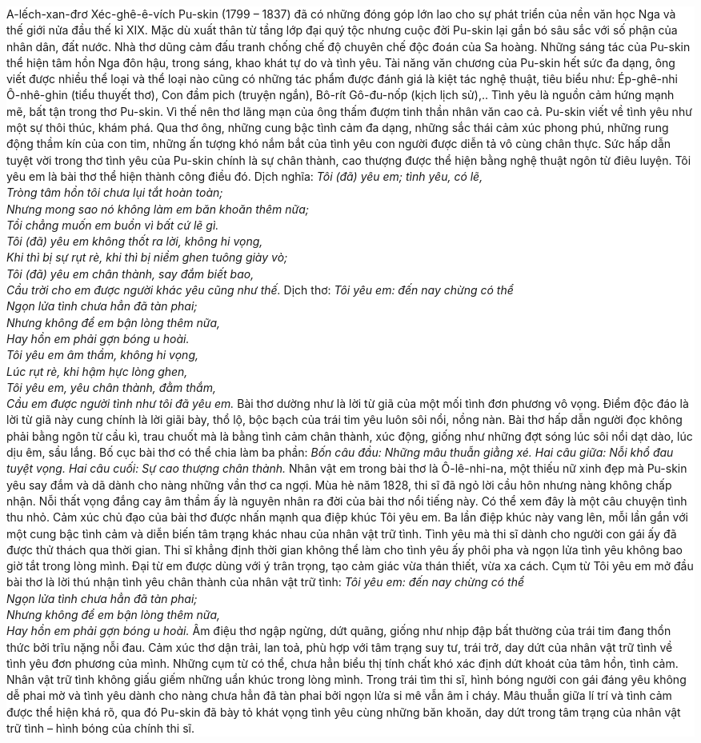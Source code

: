 A-lếch-xan-đrơ Xéc-ghê-ê-vích Pu-skin \(1799 – 1837\) đã có những đóng góp lớn lao cho sự phát triển của nền văn học Nga và thế giới nửa đầu thế kỉ XIX. Mặc dù xuất thân từ tầng lớp đại quý tộc nhưng cuộc đời Pu-skin lại gắn bó sâu sắc với số phận của nhân dân, đất nước. Nhà thơ dũng cảm đấu tranh chống chế độ chuyên chế độc đoán của Sa hoàng. Những sáng tác của Pu-skin thể hiện tâm hồn Nga đôn hậu, trong sáng, khao khát tự do và tình yêu. Tài năng văn chương của Pu-skin hết sức đa dạng, ông viết được nhiều thể loại và thể loại nào cũng có những tác phẩm được đánh giá là kiệt tác nghệ thuật, tiêu biểu như: Ép-ghê-nhi Ô-nhê-ghin \(tiểu thuyết thơ\), Con đầm pich \(truyện ngắn\), Bô-rít Gô-đu-nốp \(kịch lịch sử\),..
Tình yêu là nguồn cảm hứng mạnh mẽ, bất tận trong thơ Pu-skin. Vì thế nên thơ lãng mạn của ông thấm đượm tinh thần nhân văn cao cả. Pu-skin viết về tình yêu như một sự thôi thúc, khám phá. Qua thơ ông, những cung bậc tình cảm đa dạng, những sắc thái cảm xúc phong phú, những rung động thầm kín của con tim, những ấn tượng khó nắm bắt của tình yêu con người được diễn tả vô cùng chân thực. Sức hấp dẫn tuyệt vời trong thơ tình yêu của Pu-skin chính là sự chân thành, cao thượng được thể hiện bằng nghệ thuật ngôn từ điêu luyện. Tôi yêu em là bài thơ thể hiện thành công điều đó.
Dịch nghĩa:
_Tôi \(đã\) yêu em; tình yêu, có lẽ,_  
_Tròng tâm hồn tôi chưa lụi tắt hoàn toàn;_  
_Nhưng mong sao nó không làm em băn khoăn thêm nữa;_  
_Tồi chẳng muốn em buồn vì bất cứ lẽ gì._  
_Tôi \(đã\) yêu em không thốt ra lời, không hi vọng,_  
_Khi thì bị sự rụt rè, khi thì bị niềm ghen tuông giày vò;_  
_Tôi \(đã\) yêu em chân thành, say đắm biết bao,_  
_Cầu trời cho em được người khác yêu cũng như thế._
Dịch thơ:
_Tôi yêu em: đến nay chừng có thể_  
 _Ngọn lửa tình chưa hẳn đã tàn phai;_  
_Nhưng không để em bận lòng thêm nữa,_  
_Hay hồn em phải gợn bóng u hoài._  
_Tôi yêu em âm thầm, không hi vọng,_  
_Lúc rụt rè, khi hậm hực lòng ghen,_  
_Tôi yêu em, yêu chân thành, đằm thắm,_  
_Cầu em được người tình như tôi đã yêu em._
Bài thơ dường như là lời từ giã của một mối tình đơn phương vô vọng. Điểm độc đáo là lời từ giã này cung chính là lời giãi bày, thổ lộ, bộc bạch của trái tim yêu luôn sôi nổi, nồng nàn. Bài thơ hấp dẫn người đọc không phải bằng ngôn từ cầu kì, trau chuốt mà là bằng tình cảm chân thành, xúc động, giống như những đợt sóng lúc sôi nổi dạt dào, lúc dịu êm, sầu lắng. Bố cục bài thơ có thể chia làm ba phần:
_Bốn câu đầu: Những mâu thuẫn giằng xé._
_Hai câu giữa: Nỗi khổ đau tuyệt vọng._
_Hai câu cuối: Sự cao thượng chân thành._
Nhân vật em trong bài thơ là Ô-lê-nhi-na, một thiếu nữ xinh đẹp mà Pu-skin yêu say đắm và dã dành cho nàng những vần thơ ca ngợi. Mùa hè năm 1828, thi sĩ đã ngỏ lời cầu hôn nhưng nàng không chấp nhận. Nỗi thất vọng đắng cay âm thầm ấy là nguyên nhân ra đời của bài thơ nổi tiếng này. Có thể xem đây là một câu chuyện tình thu nhỏ.
Cảm xúc chủ đạo của bài thơ được nhấn mạnh qua điệp khúc Tôi yêu em. Ba lần điệp khúc này vang lên, mỗi lần gắn với một cung bậc tình cảm và diễn biến tâm trạng khác nhau của nhân vật trữ tình. Tình yêu mà thi sĩ dành cho người con gái ấy đã được thử thách qua thời gian. Thi sĩ khẳng định thời gian không thể làm cho tình yêu ấy phôi pha và ngọn lửa tình yêu không bao giờ tắt trong lòng mình. Đại từ em được dùng với ý trân trọng, tạo cảm giác vừa thán thiết, vừa xa cách. Cụm từ Tôi yêu em mở đầu bài thơ là lời thú nhận tình yêu chân thành của nhân vật trữ tình:
_Tôi yêu em: đến nay chừng có thể_  
 _Ngọn lửa tình chưa hẳn đã tàn phai;_  
_Nhưng không để em bận lòng thêm nữa,_  
_Hay hồn em phải gợn bóng u hoài._
Âm điệu thơ ngập ngừng, dứt quãng, giống như nhịp đập bất thường của trái tim đang thổn thức bởi trĩu nặng nỗi đau. Cảm xúc thơ dận trải, lan toả, phù hợp với tâm trạng suy tư, trái trở, day dứt của nhân vật trữ tình về tình yêu đơn phương của mình.
Những cụm từ có thể, chưa hẳn biểu thị tính chất khó xác định dứt khoát của tâm hồn, tình cảm. Nhân vật trữ tình không giấu giếm những uẩn khúc trong lòng mình. Trong trái tìm thi sĩ, hình bóng người con gái đáng yêu không dễ phai mờ và tình yêu dành cho nàng chưa hẳn đã tàn phai bởi ngọn lửa si mê vẫn âm ỉ cháy. Mâu thuẫn giữa lí trí và tình cảm được thể hiện khá rõ, qua đó Pu-skin đã bày tỏ khát vọng tình yêu cùng những băn khoăn, day dứt trong tâm trạng của nhân vật trữ tình – hình bóng của chính thi sĩ.